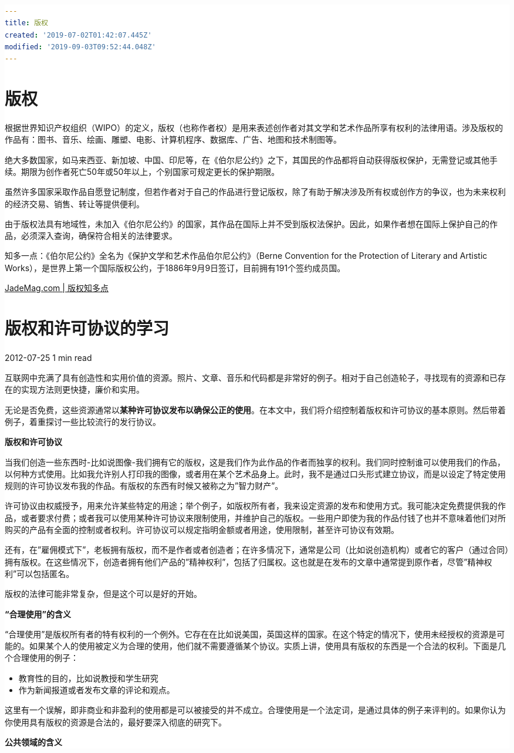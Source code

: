 ```yaml
---
title: 版权
created: '2019-07-02T01:42:07.445Z'
modified: '2019-09-03T09:52:44.048Z'
---
```


# 版权

根据世界知识产权组织（WIPO）的定义，版权（也称作者权）是用来表述创作者对其文学和艺术作品所享有权利的法律用语。涉及版权的作品有：图书、音乐、绘画、雕塑、电影、计算机程序、数据库、广告、地图和技术制图等。

绝大多数国家，如马来西亚、新加坡、中国、印尼等，在《伯尔尼公约》之下，其国民的作品都将自动获得版权保护，无需登记或其他手续。期限为创作者死亡50年或50年以上，个别国家可规定更长的保护期限。

虽然许多国家采取作品自愿登记制度，但若作者对于自己的作品进行登记版权，除了有助于解决涉及所有权或创作方的争议，也为未来权利的经济交易、销售、转让等提供便利。

由于版权法具有地域性，未加入《伯尔尼公约》的国家，其作品在国际上并不受到版权法保护。因此，如果作者想在国际上保护自己的作品，必须深入查询，确保符合相关的法律要求。

知多一点：《伯尔尼公约》全名为《保护文学和艺术作品伯尔尼公约》（Berne Convention for the Protection of Literary and Artistic Works），是世界上第一个国际版权公约，于1886年9月9日签订，目前拥有191个签约成员国。


[JadeMag.com | 版权知多点](https://jademag.com/zh/2018/07/12/aboutcopyrightnpk/)



# 版权和许可协议的学习

2012\-07\-25 1 min read

互联网中充满了具有创造性和实用价值的资源。照片、文章、音乐和代码都是非常好的例子。相对于自己创造轮子，寻找现有的资源和已存在的实现方法则更快捷，廉价和实用。

无论是否免费，这些资源通常以**某种许可协议发布以确保公正的使用**。在本文中，我们将介绍控制着版权和许可协议的基本原则。然后带着例子，着重探讨一些比较流行的发行协议。

**版权和许可协议**

当我们创造一些东西时\-比如说图像\-我们拥有它的版权，这是我们作为此作品的作者而独享的权利。我们同时控制谁可以使用我们的作品，以何种方式使用。比如我允许别人打印我的图像，或者用在某个艺术品身上。此时，我不是通过口头形式建立协议，而是以设定了特定使用规则的许可协议发布我的作品。有版权的东西有时候又被称之为”智力财产”。

许可协议由权威授予，用来允许某些特定的用途；举个例子，如版权所有者，我来设定资源的发布和使用方式。我可能决定免费提供我的作品，或者要求付费；或者我可以使用某种许可协议来限制使用，并维护自己的版权。一些用户即使为我的作品付钱了也并不意味着他们对所购买的产品有全面的控制或者权利。许可协议可以规定指明金额或者用途，使用限制，甚至许可协议有效期。

还有，在”雇佣模式下”，老板拥有版权，而不是作者或者创造者；在许多情况下，通常是公司（比如说创造机构）或者它的客户（通过合同）拥有版权。在这些情况下，创造者拥有他们产品的”精神权利”，包括了归属权。这也就是在发布的文章中通常提到原作者，尽管”精神权利”可以包括匿名。

版权的法律可能非常复杂，但是这个可以是好的开始。

**“合理使用”的含义**

“合理使用”是版权所有者的特有权利的一个例外。它存在在比如说美国，英国这样的国家。在这个特定的情况下，使用未经授权的资源是可能的。如果某个人的使用被定义为合理的使用，他们就不需要遵循某个协议。实质上讲，使用具有版权的东西是一个合法的权利。下面是几个合理使用的例子：

*   教育性的目的，比如说教授和学生研究
*   作为新闻报道或者发布文章的评论和观点。

这里有一个误解，即非商业和非盈利的使用都是可以被接受的并不成立。合理使用是一个法定词，是通过具体的例子来评判的。如果你认为你使用具有版权的资源是合法的，最好要深入彻底的研究下。

**公共领域的含义**

